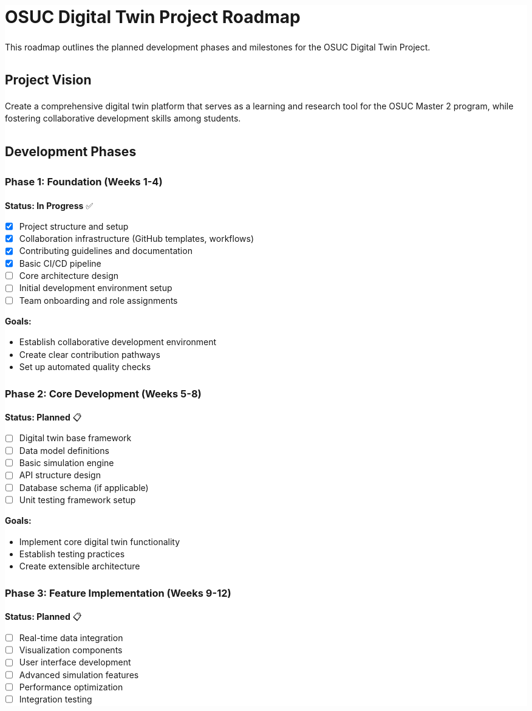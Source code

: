 # OSUC Digital Twin Project Roadmap

This roadmap outlines the planned development phases and milestones for the OSUC Digital Twin Project.

## Project Vision

Create a comprehensive digital twin platform that serves as a learning and research tool for the OSUC Master 2 program, while fostering collaborative development skills among students.

## Development Phases

### Phase 1: Foundation (Weeks 1-4)
**Status: In Progress** ✅

- [x] Project structure and setup
- [x] Collaboration infrastructure (GitHub templates, workflows)
- [x] Contributing guidelines and documentation
- [x] Basic CI/CD pipeline
- [ ] Core architecture design
- [ ] Initial development environment setup
- [ ] Team onboarding and role assignments

**Goals:**
- Establish collaborative development environment
- Create clear contribution pathways
- Set up automated quality checks

### Phase 2: Core Development (Weeks 5-8)
**Status: Planned** 📋

- [ ] Digital twin base framework
- [ ] Data model definitions
- [ ] Basic simulation engine
- [ ] API structure design
- [ ] Database schema (if applicable)
- [ ] Unit testing framework setup

**Goals:**
- Implement core digital twin functionality
- Establish testing practices
- Create extensible architecture

### Phase 3: Feature Implementation (Weeks 9-12)
**Status: Planned** 📋

- [ ] Real-time data integration
- [ ] Visualization components
- [ ] User interface development
- [ ] Advanced simulation features
- [ ] Performance optimization
- [ ] Integration testing

